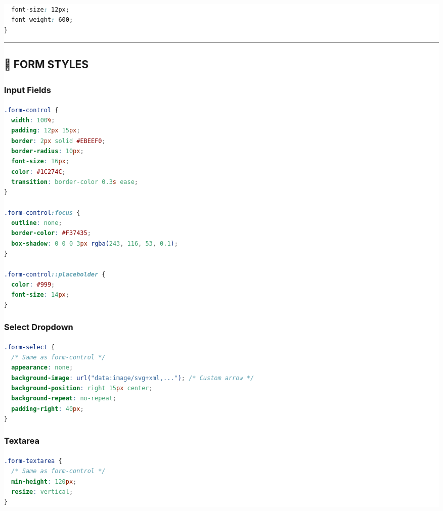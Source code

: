 ```css
  font-size: 12px;
  font-weight: 600;
}
```

---

## 📝 FORM STYLES

### Input Fields
```css
.form-control {
  width: 100%;
  padding: 12px 15px;
  border: 2px solid #EBEEF0;
  border-radius: 10px;
  font-size: 16px;
  color: #1C274C;
  transition: border-color 0.3s ease;
}

.form-control:focus {
  outline: none;
  border-color: #F37435;
  box-shadow: 0 0 0 3px rgba(243, 116, 53, 0.1);
}

.form-control::placeholder {
  color: #999;
  font-size: 14px;
}
```

### Select Dropdown
```css
.form-select {
  /* Same as form-control */
  appearance: none;
  background-image: url("data:image/svg+xml,..."); /* Custom arrow */
  background-position: right 15px center;
  background-repeat: no-repeat;
  padding-right: 40px;
}
```

### Textarea
```css
.form-textarea {
  /* Same as form-control */
  min-height: 120px;
  resize: vertical;
}
```

